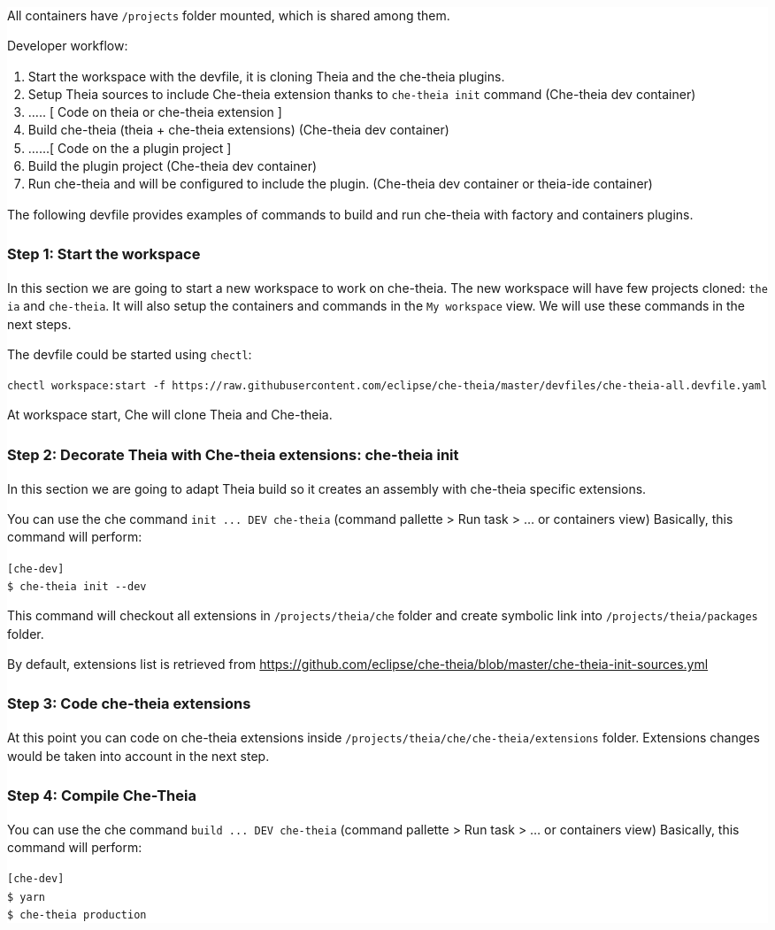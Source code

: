 All containers have `/projects` folder mounted, which is shared among them.

Developer workflow:

1. Start the workspace with the devfile, it is cloning Theia and the che-theia plugins.
2. Setup Theia sources to include Che-theia extension thanks to `che-theia init` command (Che-theia dev container)
3. ….. [ Code on theia or che-theia extension ]
4. Build che-theia (theia + che-theia extensions) (Che-theia dev container)
5. …...[ Code on the a plugin project ]
6. Build the plugin project (Che-theia dev container)
7. Run che-theia and will be configured to include the plugin. (Che-theia dev container or theia-ide container)

The following devfile provides examples of commands to build and run che-theia with factory and containers plugins.

### Step 1: Start the workspace
In this section we are going to start a new workspace to work on che-theia. The new workspace will have few projects cloned: `theia` and `che-theia`. It will also setup the containers and commands in the `My workspace` view. We will use these commands in the next steps.

The devfile could be started using `chectl`:

```
chectl workspace:start -f https://raw.githubusercontent.com/eclipse/che-theia/master/devfiles/che-theia-all.devfile.yaml
```
At workspace start, Che will clone Theia and Che-theia.

### Step 2: Decorate Theia with Che-theia extensions: che-theia init

In this section we are going to adapt Theia build so it creates an assembly with che-theia specific extensions.

You can use the che command `init ... DEV che-theia` (command pallette > Run task > … or containers view)
Basically, this command will perform:
```
[che-dev]
$ che-theia init --dev
```

This command will checkout all extensions in `/projects/theia/che` folder and create symbolic link into `/projects/theia/packages` folder.

By default, extensions list is retrieved from https://github.com/eclipse/che-theia/blob/master/che-theia-init-sources.yml

### Step 3: Code che-theia extensions
At this point you can code on che-theia extensions inside `/projects/theia/che/che-theia/extensions` folder. Extensions changes would be taken into account in the next step.

### Step 4: Compile Che-Theia
You can use the che command `build ... DEV che-theia` (command pallette > Run task > … or containers view)
Basically, this command will perform:
```
[che-dev]
$ yarn
$ che-theia production
```
